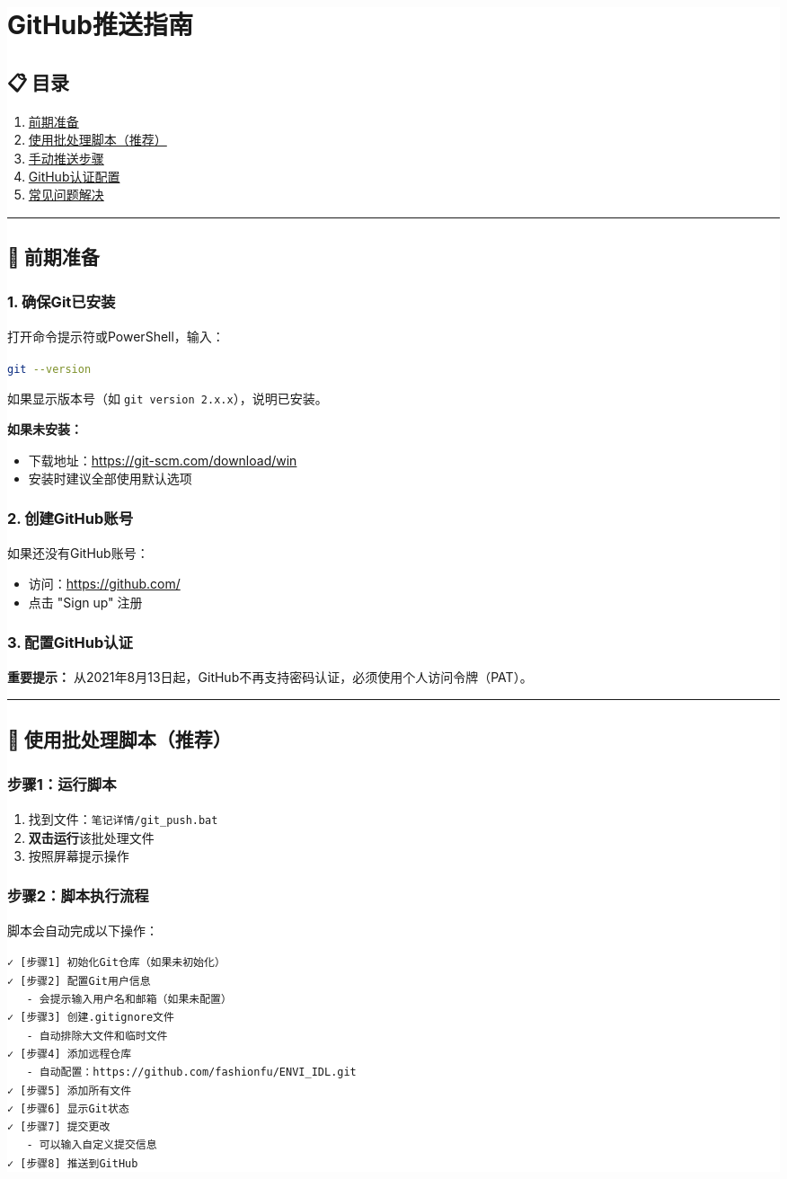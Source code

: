 # GitHub推送指南

## 📋 目录
1. [前期准备](#前期准备)
2. [使用批处理脚本（推荐）](#使用批处理脚本推荐)
3. [手动推送步骤](#手动推送步骤)
4. [GitHub认证配置](#github认证配置)
5. [常见问题解决](#常见问题解决)

---

## 🔧 前期准备

### 1. 确保Git已安装

打开命令提示符或PowerShell，输入：
```bash
git --version
```

如果显示版本号（如 `git version 2.x.x`），说明已安装。

**如果未安装：**
- 下载地址：https://git-scm.com/download/win
- 安装时建议全部使用默认选项

### 2. 创建GitHub账号

如果还没有GitHub账号：
- 访问：https://github.com/
- 点击 "Sign up" 注册

### 3. 配置GitHub认证

**重要提示：** 从2021年8月13日起，GitHub不再支持密码认证，必须使用个人访问令牌（PAT）。

---

## 🚀 使用批处理脚本（推荐）

### 步骤1：运行脚本

1. 找到文件：`笔记详情/git_push.bat`
2. **双击运行**该批处理文件
3. 按照屏幕提示操作

### 步骤2：脚本执行流程

脚本会自动完成以下操作：

```
✓ [步骤1] 初始化Git仓库（如果未初始化）
✓ [步骤2] 配置Git用户信息
   - 会提示输入用户名和邮箱（如果未配置）
✓ [步骤3] 创建.gitignore文件
   - 自动排除大文件和临时文件
✓ [步骤4] 添加远程仓库
   - 自动配置：https://github.com/fashionfu/ENVI_IDL.git
✓ [步骤5] 添加所有文件
✓ [步骤6] 显示Git状态
✓ [步骤7] 提交更改
   - 可以输入自定义提交信息
✓ [步骤8] 推送到GitHub
```